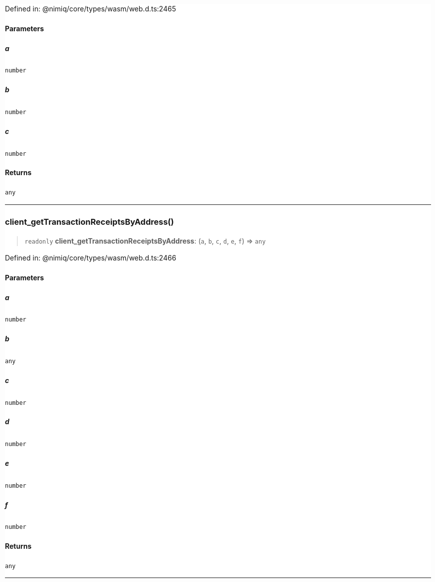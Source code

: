 Defined in: @nimiq/core/types/wasm/web.d.ts:2465

#### Parameters

##### a

`number`

##### b

`number`

##### c

`number`

#### Returns

`any`

***

### client\_getTransactionReceiptsByAddress()

> `readonly` **client\_getTransactionReceiptsByAddress**: (`a`, `b`, `c`, `d`, `e`, `f`) => `any`

Defined in: @nimiq/core/types/wasm/web.d.ts:2466

#### Parameters

##### a

`number`

##### b

`any`

##### c

`number`

##### d

`number`

##### e

`number`

##### f

`number`

#### Returns

`any`

***
